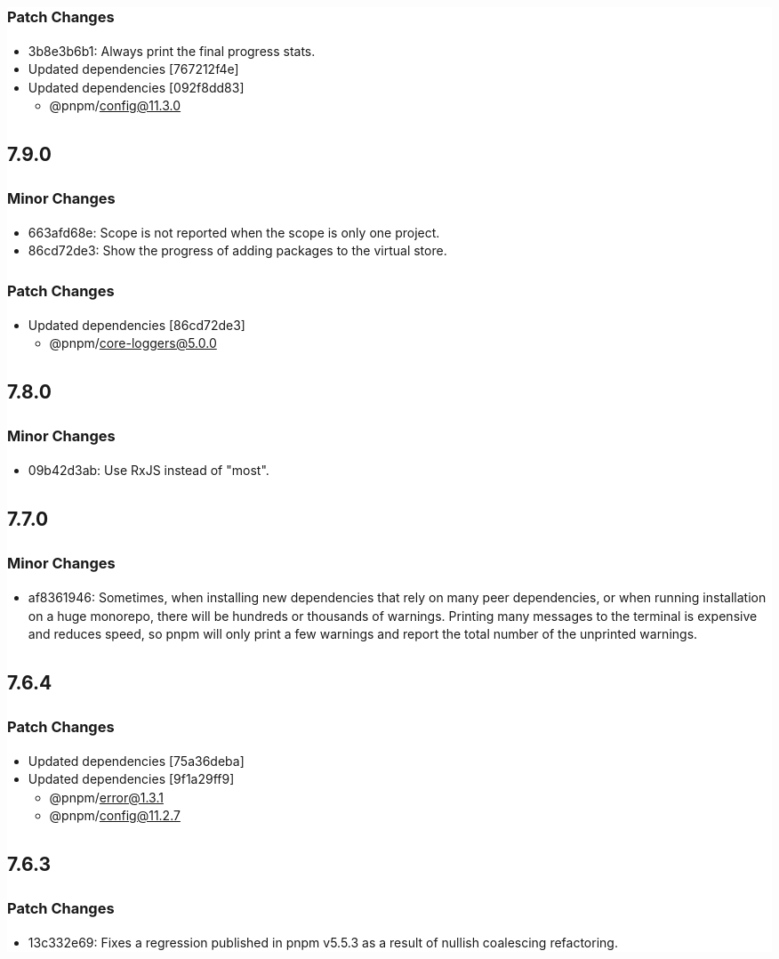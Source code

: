 ### Patch Changes

- 3b8e3b6b1: Always print the final progress stats.
- Updated dependencies [767212f4e]
- Updated dependencies [092f8dd83]
  - @pnpm/config@11.3.0

## 7.9.0

### Minor Changes

- 663afd68e: Scope is not reported when the scope is only one project.
- 86cd72de3: Show the progress of adding packages to the virtual store.

### Patch Changes

- Updated dependencies [86cd72de3]
  - @pnpm/core-loggers@5.0.0

## 7.8.0

### Minor Changes

- 09b42d3ab: Use RxJS instead of "most".

## 7.7.0

### Minor Changes

- af8361946: Sometimes, when installing new dependencies that rely on many peer dependencies, or when running installation on a huge monorepo, there will be hundreds or thousands of warnings. Printing many messages to the terminal is expensive and reduces speed, so pnpm will only print a few warnings and report the total number of the unprinted warnings.

## 7.6.4

### Patch Changes

- Updated dependencies [75a36deba]
- Updated dependencies [9f1a29ff9]
  - @pnpm/error@1.3.1
  - @pnpm/config@11.2.7

## 7.6.3

### Patch Changes

- 13c332e69: Fixes a regression published in pnpm v5.5.3 as a result of nullish coalescing refactoring.
